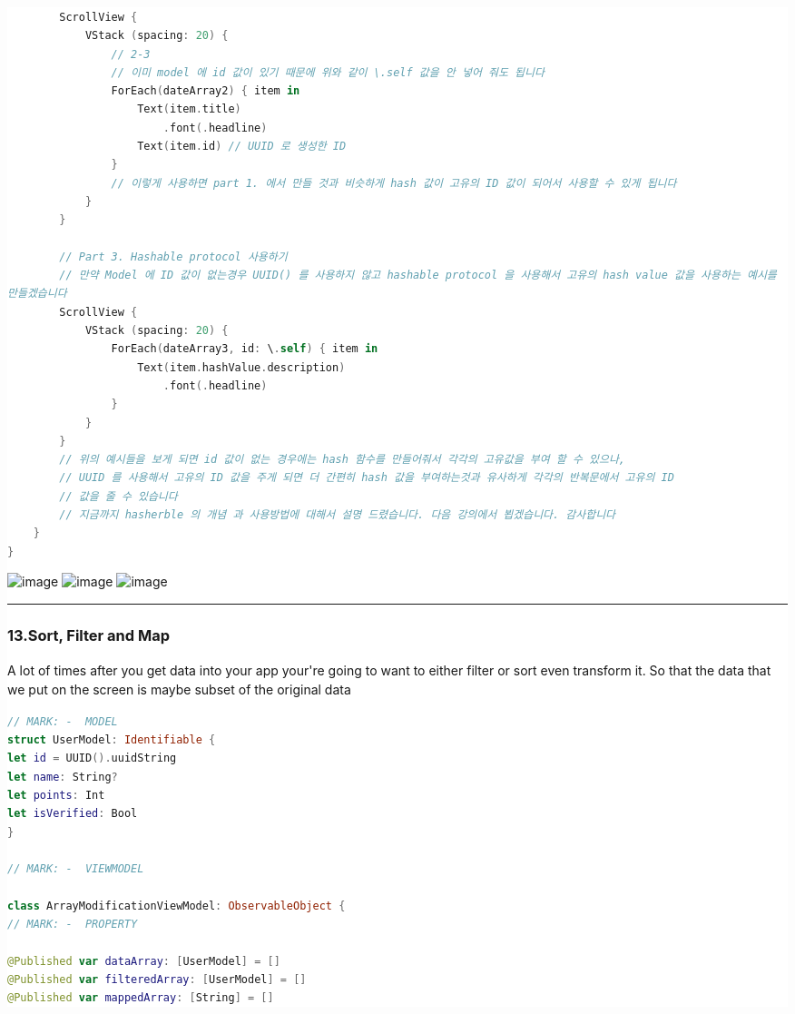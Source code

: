 ```swift
		ScrollView {
			VStack (spacing: 20) {
				// 2-3
				// 이미 model 에 id 값이 있기 때문에 위와 같이 \.self 값을 안 넣어 줘도 됩니다
				ForEach(dateArray2) { item in
					Text(item.title)
						.font(.headline)
					Text(item.id) // UUID 로 생성한 ID
				}
				// 이렇게 사용하면 part 1. 에서 만들 것과 비슷하게 hash 값이 고유의 ID 값이 되어서 사용할 수 있게 됩니다
			}
		}

		// Part 3. Hashable protocol 사용하기
		// 만약 Model 에 ID 값이 없는경우 UUID() 를 사용하지 않고 hashable protocol 을 사용해서 고유의 hash value 값을 사용하는 예시를 만들겠습니다
		ScrollView {
			VStack (spacing: 20) {
				ForEach(dateArray3, id: \.self) { item in
					Text(item.hashValue.description)
						.font(.headline)
				}
			}
		}
		// 위의 예시들을 보게 되면 id 값이 없는 경우에는 hash 함수를 만들어줘서 각각의 고유값을 부여 할 수 있으나,
		// UUID 를 사용해서 고유의 ID 값을 주게 되면 더 간편히 hash 값을 부여하는것과 유사하게 각각의 반복문에서 고유의 ID
		// 값을 줄 수 있습니다
		// 지금까지 hasherble 의 개념 과 사용방법에 대해서 설명 드렸습니다. 다음 강의에서 뵙겠습니다. 감사합니다
	}
}
```

<p>
<img width="350" alt="image" src="https://user-images.githubusercontent.com/28912774/159608391-4fa07caf-923f-4ea9-bab8-3c390af5ff26.png">
<img width="350" alt="image" src="https://user-images.githubusercontent.com/28912774/159608446-0692fac8-abc4-4f68-abdd-301230d9a7f9.png">
<img width="350" alt="image" src="https://user-images.githubusercontent.com/28912774/159608515-731438b0-f2f2-4c32-8cd5-38307e58db57.png">

</p>

---

### 13.Sort, Filter and Map

A lot of times after you get data into your app your're going to want to either filter or sort even transform it. So that the data that we put on the screen is maybe subset of the original data

```swift
// MARK: -  MODEL
struct UserModel: Identifiable {
let id = UUID().uuidString
let name: String?
let points: Int
let isVerified: Bool
}

// MARK: -  VIEWMODEL

class ArrayModificationViewModel: ObservableObject {
// MARK: -  PROPERTY

@Published var dataArray: [UserModel] = []
@Published var filteredArray: [UserModel] = []
@Published var mappedArray: [String] = []
```